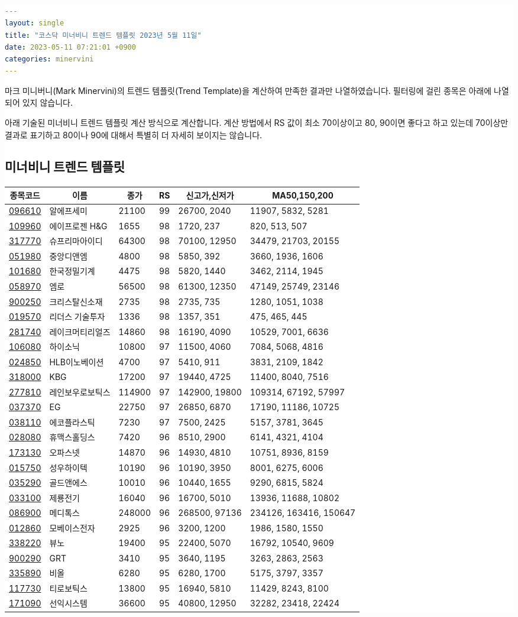 ```yaml
---
layout: single
title: "코스닥 미너비니 트렌드 템플릿 2023년 5월 11일"
date: 2023-05-11 07:21:01 +0900
categories: minervini
---
```

마크 미니버니(Mark Minervini)의 트렌드 템플릿(Trend Template)을 계산하여 만족한 결과만 나열하였습니다. 필터링에 걸린 종목은 아래에 나열되어 있지 않습니다.

아래 기술된 미너비니 트렌드 템플릿 계산 방식으로 계산합니다. 계산 방법에서 RS 값이 최소 70이상이고 80, 90이면 좋다고 하고 있는데 70이상만 결과로 표기하고 80이나 90에 대해서 특별히 더 자세히 보이지는 않습니다.

## 미너비니 트렌드 템플릿

|종목코드|이름|종가|RS|신고가,신저가|MA50,150,200|
|------|---|---|--|---------|------------|
|[096610](https://finance.daum.net/quotes/A096610)|알에프세미|21100|99|26700, 2040|11907, 5832, 5281|
|[109960](https://finance.daum.net/quotes/A109960)|에이프로젠 H&G|1655|98|1720, 237|820, 513, 507|
|[317770](https://finance.daum.net/quotes/A317770)|슈프리마아이디|64300|98|70100, 12950|34479, 21703, 20155|
|[051980](https://finance.daum.net/quotes/A051980)|중앙디앤엠|4800|98|5850, 392|3660, 1936, 1606|
|[101680](https://finance.daum.net/quotes/A101680)|한국정밀기계|4475|98|5820, 1440|3462, 2114, 1945|
|[058970](https://finance.daum.net/quotes/A058970)|엠로|56500|98|61300, 12350|47149, 25749, 23146|
|[900250](https://finance.daum.net/quotes/A900250)|크리스탈신소재|2735|98|2735, 735|1280, 1051, 1038|
|[019570](https://finance.daum.net/quotes/A019570)|리더스 기술투자|1336|98|1357, 351|475, 465, 445|
|[281740](https://finance.daum.net/quotes/A281740)|레이크머티리얼즈|14860|98|16190, 4090|10529, 7001, 6636|
|[106080](https://finance.daum.net/quotes/A106080)|하이소닉|10800|97|11500, 4060|7084, 5068, 4816|
|[024850](https://finance.daum.net/quotes/A024850)|HLB이노베이션|4700|97|5410, 911|3831, 2109, 1842|
|[318000](https://finance.daum.net/quotes/A318000)|KBG|17200|97|19440, 4725|11400, 8040, 7516|
|[277810](https://finance.daum.net/quotes/A277810)|레인보우로보틱스|114900|97|142900, 19800|109314, 67192, 57997|
|[037370](https://finance.daum.net/quotes/A037370)|EG|22750|97|26850, 6870|17190, 11186, 10725|
|[038110](https://finance.daum.net/quotes/A038110)|에코플라스틱|7230|97|7500, 2425|5157, 3781, 3645|
|[028080](https://finance.daum.net/quotes/A028080)|휴맥스홀딩스|7420|96|8510, 2900|6141, 4321, 4104|
|[173130](https://finance.daum.net/quotes/A173130)|오파스넷|14870|96|14930, 4810|10751, 8936, 8159|
|[015750](https://finance.daum.net/quotes/A015750)|성우하이텍|10190|96|10190, 3950|8001, 6275, 6006|
|[035290](https://finance.daum.net/quotes/A035290)|골드앤에스|10010|96|10440, 1655|9290, 6815, 5824|
|[033100](https://finance.daum.net/quotes/A033100)|제룡전기|16040|96|16700, 5010|13936, 11688, 10802|
|[086900](https://finance.daum.net/quotes/A086900)|메디톡스|248000|96|268500, 97136|234126, 163416, 150647|
|[012860](https://finance.daum.net/quotes/A012860)|모베이스전자|2925|96|3200, 1200|1986, 1580, 1550|
|[338220](https://finance.daum.net/quotes/A338220)|뷰노|19400|95|22400, 5070|16792, 10540, 9609|
|[900290](https://finance.daum.net/quotes/A900290)|GRT|3410|95|3640, 1195|3263, 2863, 2563|
|[335890](https://finance.daum.net/quotes/A335890)|비올|6280|95|6280, 1700|5175, 3797, 3357|
|[117730](https://finance.daum.net/quotes/A117730)|티로보틱스|13800|95|16940, 5810|11429, 8243, 8100|
|[171090](https://finance.daum.net/quotes/A171090)|선익시스템|36600|95|40800, 12950|32282, 23418, 22424|